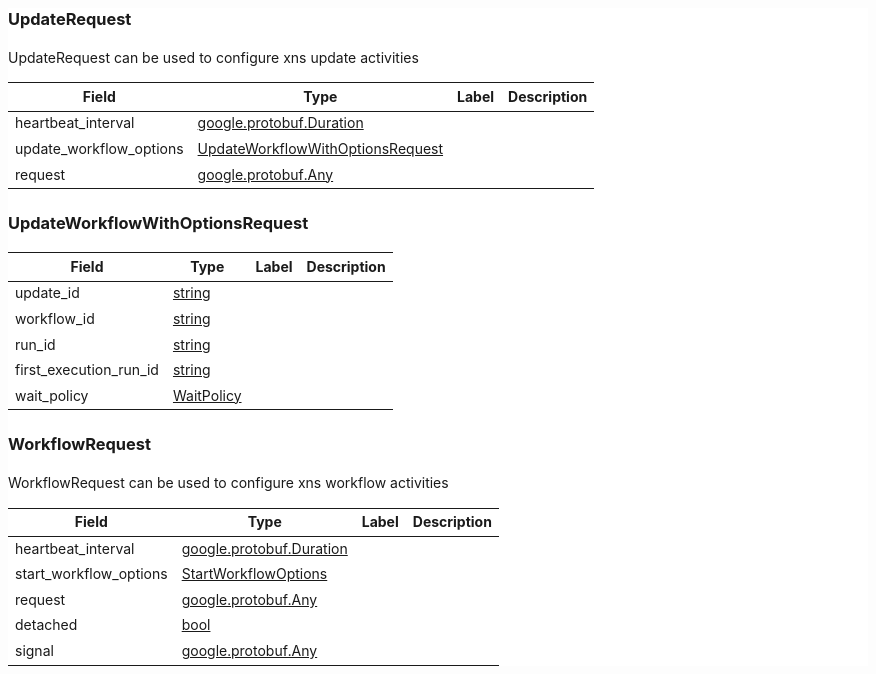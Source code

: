 




<a name="temporal-xns-v1-UpdateRequest"></a>

### UpdateRequest
UpdateRequest can be used to configure xns update activities


| Field | Type | Label | Description |
| ----- | ---- | ----- | ----------- |
| heartbeat_interval | [google.protobuf.Duration](#google-protobuf-Duration) |  |  |
| update_workflow_options | [UpdateWorkflowWithOptionsRequest](#temporal-xns-v1-UpdateWorkflowWithOptionsRequest) |  |  |
| request | [google.protobuf.Any](#google-protobuf-Any) |  |  |






<a name="temporal-xns-v1-UpdateWorkflowWithOptionsRequest"></a>

### UpdateWorkflowWithOptionsRequest



| Field | Type | Label | Description |
| ----- | ---- | ----- | ----------- |
| update_id | [string](#string) |  |  |
| workflow_id | [string](#string) |  |  |
| run_id | [string](#string) |  |  |
| first_execution_run_id | [string](#string) |  |  |
| wait_policy | [WaitPolicy](#temporal-xns-v1-WaitPolicy) |  |  |






<a name="temporal-xns-v1-WorkflowRequest"></a>

### WorkflowRequest
WorkflowRequest can be used to configure xns workflow activities


| Field | Type | Label | Description |
| ----- | ---- | ----- | ----------- |
| heartbeat_interval | [google.protobuf.Duration](#google-protobuf-Duration) |  |  |
| start_workflow_options | [StartWorkflowOptions](#temporal-xns-v1-StartWorkflowOptions) |  |  |
| request | [google.protobuf.Any](#google-protobuf-Any) |  |  |
| detached | [bool](#bool) |  |  |
| signal | [google.protobuf.Any](#google-protobuf-Any) |  |  |
